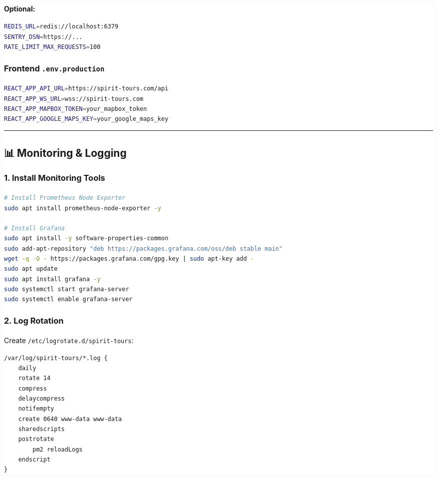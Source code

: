 **Optional:**
```bash
REDIS_URL=redis://localhost:6379
SENTRY_DSN=https://...
RATE_LIMIT_MAX_REQUESTS=100
```

### Frontend `.env.production`

```bash
REACT_APP_API_URL=https://spirit-tours.com/api
REACT_APP_WS_URL=wss://spirit-tours.com
REACT_APP_MAPBOX_TOKEN=your_mapbox_token
REACT_APP_GOOGLE_MAPS_KEY=your_google_maps_key
```

---

## 📊 Monitoring & Logging

### 1. Install Monitoring Tools

```bash
# Install Prometheus Node Exporter
sudo apt install prometheus-node-exporter -y

# Install Grafana
sudo apt install -y software-properties-common
sudo add-apt-repository "deb https://packages.grafana.com/oss/deb stable main"
wget -q -O - https://packages.grafana.com/gpg.key | sudo apt-key add -
sudo apt update
sudo apt install grafana -y
sudo systemctl start grafana-server
sudo systemctl enable grafana-server
```

### 2. Log Rotation

Create `/etc/logrotate.d/spirit-tours`:

```
/var/log/spirit-tours/*.log {
    daily
    rotate 14
    compress
    delaycompress
    notifempty
    create 0640 www-data www-data
    sharedscripts
    postrotate
        pm2 reloadLogs
    endscript
}
```
